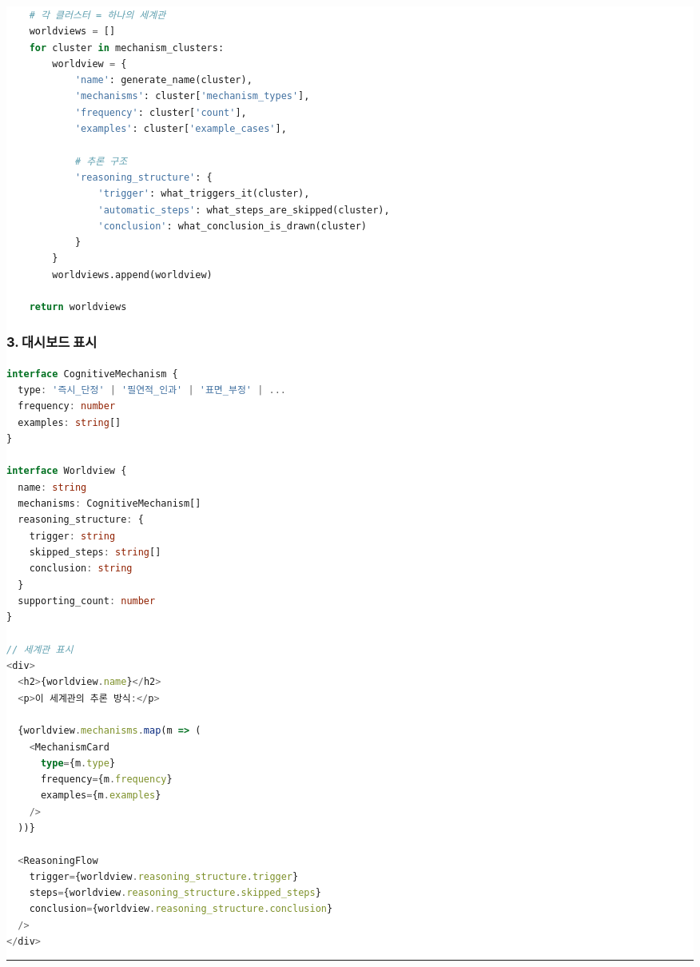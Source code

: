 ```python
    # 각 클러스터 = 하나의 세계관
    worldviews = []
    for cluster in mechanism_clusters:
        worldview = {
            'name': generate_name(cluster),
            'mechanisms': cluster['mechanism_types'],
            'frequency': cluster['count'],
            'examples': cluster['example_cases'],

            # 추론 구조
            'reasoning_structure': {
                'trigger': what_triggers_it(cluster),
                'automatic_steps': what_steps_are_skipped(cluster),
                'conclusion': what_conclusion_is_drawn(cluster)
            }
        }
        worldviews.append(worldview)

    return worldviews
```

### 3. 대시보드 표시

```typescript
interface CognitiveMechanism {
  type: '즉시_단정' | '필연적_인과' | '표면_부정' | ...
  frequency: number
  examples: string[]
}

interface Worldview {
  name: string
  mechanisms: CognitiveMechanism[]
  reasoning_structure: {
    trigger: string
    skipped_steps: string[]
    conclusion: string
  }
  supporting_count: number
}

// 세계관 표시
<div>
  <h2>{worldview.name}</h2>
  <p>이 세계관의 추론 방식:</p>

  {worldview.mechanisms.map(m => (
    <MechanismCard
      type={m.type}
      frequency={m.frequency}
      examples={m.examples}
    />
  ))}

  <ReasoningFlow
    trigger={worldview.reasoning_structure.trigger}
    steps={worldview.reasoning_structure.skipped_steps}
    conclusion={worldview.reasoning_structure.conclusion}
  />
</div>
```

---